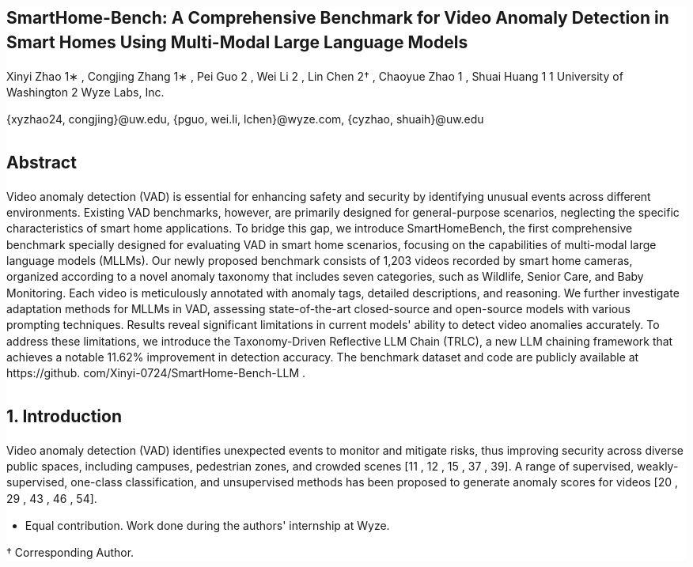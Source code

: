 ## SmartHome-Bench: A Comprehensive Benchmark for Video Anomaly Detection in Smart Homes Using Multi-Modal Large Language Models

Xinyi Zhao 1∗ , Congjing Zhang 1∗ , Pei Guo 2 , Wei Li 2 , Lin Chen 2† , Chaoyue Zhao 1 , Shuai Huang 1 1 University of Washington 2 Wyze Labs, Inc.

{xyzhao24, congjing}@uw.edu, {pguo, wei.li, lchen}@wyze.com, {cyzhao, shuaih}@uw.edu

## Abstract

Video anomaly detection (VAD) is essential for enhancing safety and security by identifying unusual events across different environments. Existing VAD benchmarks, however, are primarily designed for general-purpose scenarios, neglecting the specific characteristics of smart home applications. To bridge this gap, we introduce SmartHomeBench, the first comprehensive benchmark specially designed for evaluating VAD in smart home scenarios, focusing on the capabilities of multi-modal large language models (MLLMs). Our newly proposed benchmark consists of 1,203 videos recorded by smart home cameras, organized according to a novel anomaly taxonomy that includes seven categories, such as Wildlife, Senior Care, and Baby Monitoring. Each video is meticulously annotated with anomaly tags, detailed descriptions, and reasoning. We further investigate adaptation methods for MLLMs in VAD, assessing state-of-the-art closed-source and open-source models with various prompting techniques. Results reveal significant limitations in current models' ability to detect video anomalies accurately. To address these limitations, we introduce the Taxonomy-Driven Reflective LLM Chain (TRLC), a new LLM chaining framework that achieves a notable 11.62% improvement in detection accuracy. The benchmark dataset and code are publicly available at https://github. com/Xinyi-0724/SmartHome-Bench-LLM .

## 1. Introduction

Video anomaly detection (VAD) identifies unexpected events to monitor and mitigate risks, thus improving security across diverse public spaces, including campuses, pedestrian zones, and crowded scenes [11 , 12 , 15 , 37 , 39]. A range of supervised, weakly-supervised, one-class classification, and unsupervised methods has been proposed to generate anomaly scores for videos [20 , 29 , 43 , 46 , 54].

* Equal contribution. Work done during the authors' internship at Wyze.

† Corresponding Author.
